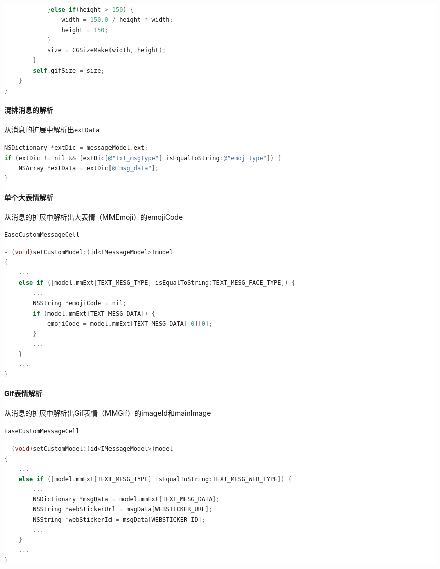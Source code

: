```objectivec
            }else if(height > 150) {
                width = 150.0 / height * width;
                height = 150;
            }
            size = CGSizeMake(width, height);
        }
        self.gifSize = size;
    }
}
```

#### 混排消息的解析
从消息的扩展中解析出`extData`
```objectivec
NSDictionary *extDic = messageModel.ext;
if (extDic != nil && [extDic[@"txt_msgType"] isEqualToString:@"emojitype"]) {
    NSArray *extData = extDic[@"msg_data"];
}
```

#### 单个大表情解析

从消息的扩展中解析出大表情（MMEmoji）的emojiCode

`EaseCustomMessageCell`
```objectivec
- (void)setCustomModel:(id<IMessageModel>)model
{
	...
	else if ([model.mmExt[TEXT_MESG_TYPE] isEqualToString:TEXT_MESG_FACE_TYPE]) {
		...
		NSString *emojiCode = nil;
        if (model.mmExt[TEXT_MESG_DATA]) {
            emojiCode = model.mmExt[TEXT_MESG_DATA][0][0];
        }
        ...
	}
	...
}
```

#### Gif表情解析

从消息的扩展中解析出Gif表情（MMGif）的imageId和mainImage

`EaseCustomMessageCell`
```objectivec
- (void)setCustomModel:(id<IMessageModel>)model
{
	...
	else if ([model.mmExt[TEXT_MESG_TYPE] isEqualToString:TEXT_MESG_WEB_TYPE]) {
		...
		NSDictionary *msgData = model.mmExt[TEXT_MESG_DATA];
        NSString *webStickerUrl = msgData[WEBSTICKER_URL];
        NSString *webStickerId = msgData[WEBSTICKER_ID];
        ...
	}
	...
}
```
